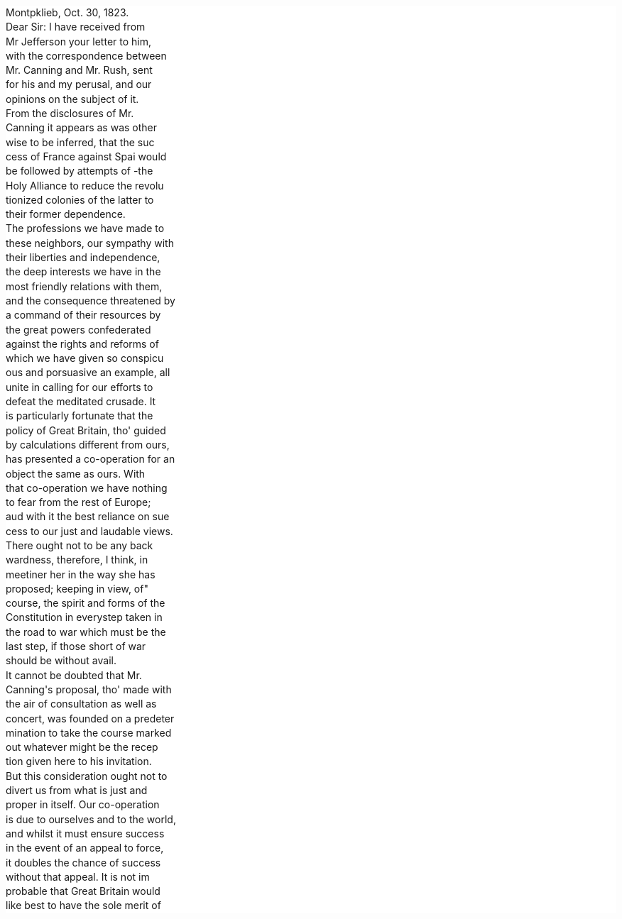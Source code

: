  
Montpklieb, Oct. 30, 1823.  
Dear Sir: I have received from  
Mr Jefferson your letter to him,  
with the correspondence between  
Mr. Canning and Mr. Rush, sent  
for his and my perusal, and our  
opinions on the subject of it.  
From the disclosures of Mr.  
Canning it appears as was other­  
wise to be inferred, that the suc­  
cess of France against Spai would  
be followed by attempts of -the  
Holy Alliance to reduce the revolu­  
tionized colonies of the latter to  
their former dependence.  
The professions we have made to  
these neighbors, our sympathy with  
their liberties and independence,  
the deep interests we have in the  
most friendly relations with them,  
and the consequence threatened by  
a command of their resources by  
the great powers confederated  
against the rights and reforms of  
which we have given so conspicu­  
ous and porsuasive an example, all  
unite in calling for our efforts to  
defeat the meditated crusade. It  
is particularly fortunate that the  
policy of Great Britain, tho&#x27; guided  
by calculations different from ours,  
has presented a co-operation for an  
object the same as ours. With  
that co-operation we have nothing  
to fear from the rest of Europe;  
aud with it the best reliance on sue  
cess to our just and laudable views.  
There ought not to be any back­  
wardness, therefore, I think, in  
meetiner her in the way she has  
proposed; keeping in view, of&quot;  
course, the spirit and forms of the  
Constitution in everystep taken in  
the road to war which must be the  
last step, if those short of war  
should be without avail.  
It cannot be doubted that Mr.  
Canning&#x27;s proposal, tho&#x27; made with  
the air of consultation as well as  
concert, was founded on a predeter­  
mination to take the course marked  
out whatever might be the recep­  
tion given here to his invitation.  
But this consideration ought not to  
divert us from what is just and  
proper in itself. Our co-operation  
is due to ourselves and to the world,  
and whilst it must ensure success  
in the event of an appeal to force,  
it doubles the chance of success  
without that appeal. It is not im­  
probable that Great Britain would  
like best to have the sole merit of  
